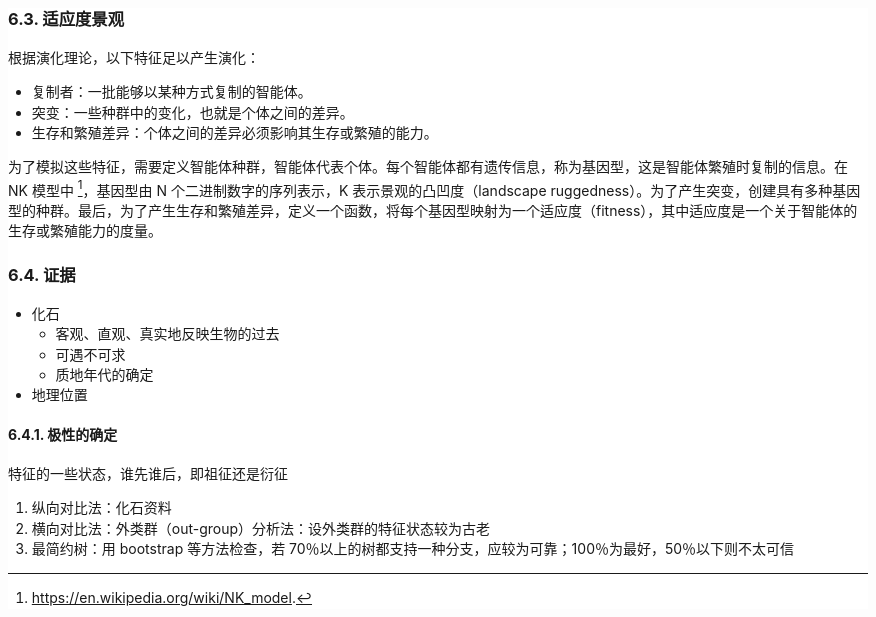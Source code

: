 ### 6.3. 适应度景观

根据演化理论，以下特征足以产生演化：

- 复制者：一批能够以某种方式复制的智能体。
- 突变：一些种群中的变化，也就是个体之间的差异。
- 生存和繁殖差异：个体之间的差异必须影响其生存或繁殖的能力。

为了模拟这些特征，需要定义智能体种群，智能体代表个体。每个智能体都有遗传信息，称为基因型，这是智能体繁殖时复制的信息。在 NK 模型中 [^1]，基因型由 N 个二进制数字的序列表示，K 表示景观的凸凹度（landscape ruggedness）。为了产生突变，创建具有多种基因型的种群。最后，为了产生生存和繁殖差异，定义一个函数，将每个基因型映射为一个适应度（fitness），其中适应度是一个关于智能体的生存或繁殖能力的度量。

### 6.4. 证据

- 化石
  - 客观、直观、真实地反映生物的过去
  - 可遇不可求
  - 质地年代的确定
- 地理位置

#### 6.4.1. 极性的确定

特征的一些状态，谁先谁后，即祖征还是衍征

1. 纵向对比法：化石资料
2. 横向对比法：外类群（out-group）分析法：设外类群的特征状态较为古老
3. 最简约树：用 bootstrap 等方法检查，若 70％以上的树都支持一种分支，应较为可靠；100％为最好，50％以下则不太可信

[^1]: https://en.wikipedia.org/wiki/NK_model.
